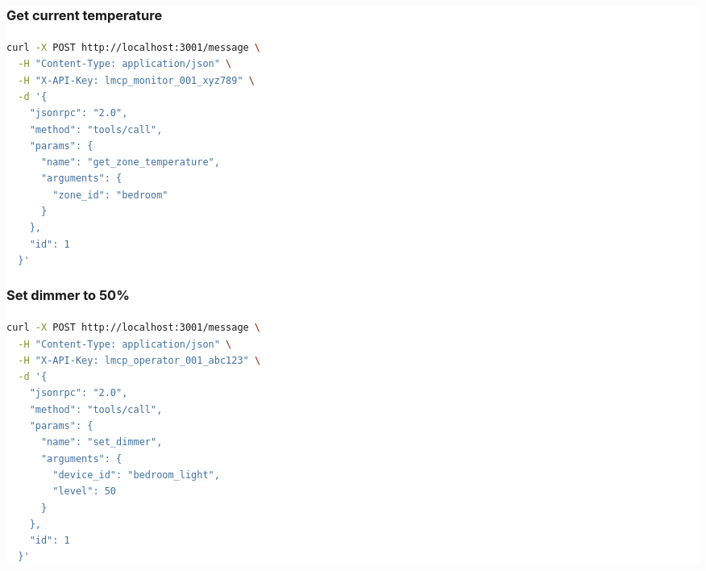 ### Get current temperature
```bash
curl -X POST http://localhost:3001/message \
  -H "Content-Type: application/json" \
  -H "X-API-Key: lmcp_monitor_001_xyz789" \
  -d '{
    "jsonrpc": "2.0",
    "method": "tools/call",
    "params": {
      "name": "get_zone_temperature",
      "arguments": {
        "zone_id": "bedroom"
      }
    },
    "id": 1
  }'
```

### Set dimmer to 50%
```bash
curl -X POST http://localhost:3001/message \
  -H "Content-Type: application/json" \
  -H "X-API-Key: lmcp_operator_001_abc123" \
  -d '{
    "jsonrpc": "2.0",
    "method": "tools/call",
    "params": {
      "name": "set_dimmer",
      "arguments": {
        "device_id": "bedroom_light",
        "level": 50
      }
    },
    "id": 1
  }'
```